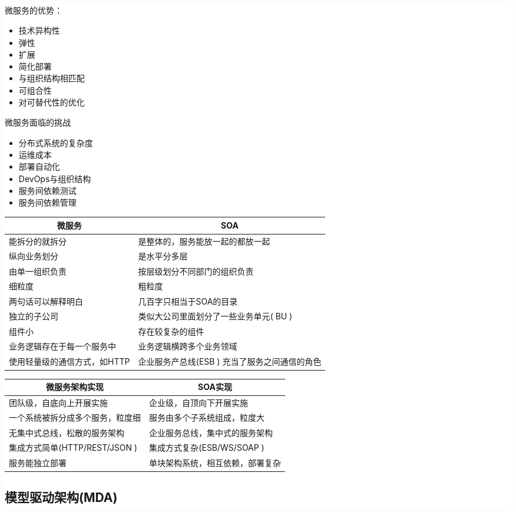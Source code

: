 微服务的优势：
- 技术异构性
- 弹性
- 扩展
- 简化部署
- 与组织结构相匹配
- 可组合性
- 对可替代性的优化


微服务面临的挑战
- 分布式系统的复杂度
- 运维成本
- 部署自动化
- DevOps与组织结构
- 服务间依赖测试
- 服务间依赖管理

|微服务|SOA|
|-|-|
|能拆分的就拆分|是整体的，服务能放一起的都放一起|
|纵向业务划分|是水平分多层|
|由单一组织负责|按层级划分不同部门的组织负责|
|细粒度|粗粒度|
|两句话可以解释明白|几百字只相当于SOA的目录|
|独立的子公司|类似大公司里面划分了一些业务单元( BU )|
|组件小|存在较复杂的组件|
|业务逻辑存在于每一个服务中|业务逻辑横跨多个业务领域|
|使用轻量级的通信方式，如HTTP|企业服务产总线(ESB ) 充当了服务之间通信的角色|


|微服务架构实现|SOA实现|
|-|-|
|团队级，自底向上开展实施|企业级，自顶向下开展实施|
|一个系统被拆分成多个服务，粒度细|服务由多个子系统组成，粒度大|
|无集中式总线，松散的服务架构|企业服务总线，集中式的服务架构|
|集成方式简单(HTTP/REST/JSON )|集成方式复杂(ESB/WS/SOAP )|
|服务能独立部署|单块架构系统，相互依赖，部署复杂|


## 模型驱动架构(MDA)
